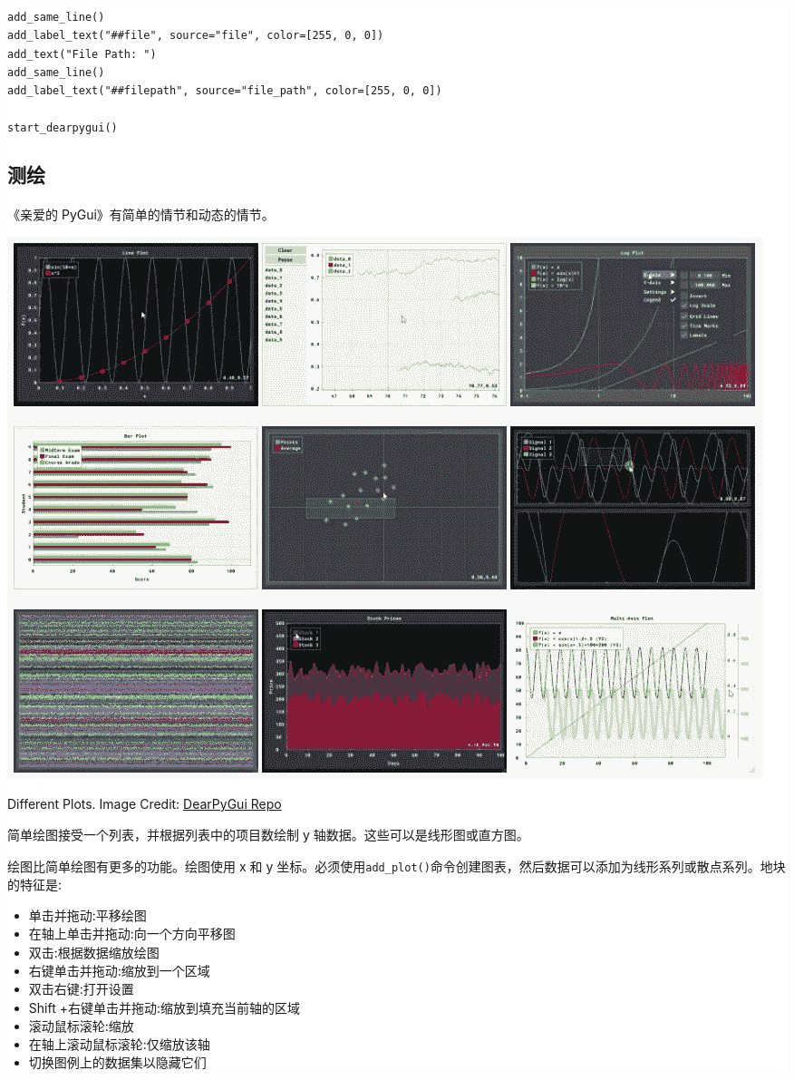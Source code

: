 ```
add_same_line()
add_label_text("##file", source="file", color=[255, 0, 0])
add_text("File Path: ")
add_same_line()
add_label_text("##filepath", source="file_path", color=[255, 0, 0])

start_dearpygui()
```

## 测绘

《亲爱的 PyGui》有简单的情节和动态的情节。

![](img/dcf03b2bc37b425d44a8c81ec5c62faa.png)

Different Plots. Image Credit: [DearPyGui Repo](https://github.com/hoffstadt/DearPyGui)

简单绘图接受一个列表，并根据列表中的项目数绘制 y 轴数据。这些可以是线形图或直方图。

绘图比简单绘图有更多的功能。绘图使用 x 和 y 坐标。必须使用`add_plot()`命令创建图表，然后数据可以添加为线形系列或散点系列。地块的特征是:

*   单击并拖动:平移绘图
*   在轴上单击并拖动:向一个方向平移图
*   双击:根据数据缩放绘图
*   右键单击并拖动:缩放到一个区域
*   双击右键:打开设置
*   Shift +右键单击并拖动:缩放到填充当前轴的区域
*   滚动鼠标滚轮:缩放
*   在轴上滚动鼠标滚轮:仅缩放该轴
*   切换图例上的数据集以隐藏它们
